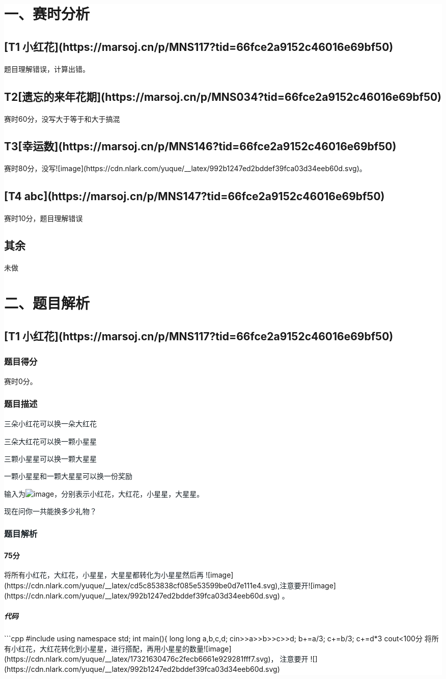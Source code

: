 <h1 id="Mnbi0">一、赛时分析</h1>
<h2 id="fvyO9">[T1 小红花](https://marsoj.cn/p/MNS117?tid=66fce2a9152c46016e69bf50)</h2>
题目理解错误，计算出错。

<h2 id="KlNNo">T2[遗忘的来年花期](https://marsoj.cn/p/MNS034?tid=66fce2a9152c46016e69bf50)</h2>
赛时60分，没写大于等于和大于搞混

<h2 id="UOA88">T3[幸运数](https://marsoj.cn/p/MNS146?tid=66fce2a9152c46016e69bf50)</h2>
赛时80分，没写![image](https://cdn.nlark.com/yuque/__latex/992b1247ed2bddef39fca03d34eeb60d.svg)<font style="color:rgb(24, 32, 38);">。</font>

<h2 id="SKfyi">[T4 abc](https://marsoj.cn/p/MNS147?tid=66fce2a9152c46016e69bf50)</h2>
赛时10分，题目理解错误

<h2 id="a3J84">其余</h2>
未做

<h1 id="PkICo">二、题目解析</h1>
<h2 id="lEJ1p">[T1 小红花](https://marsoj.cn/p/MNS117?tid=66fce2a9152c46016e69bf50)</h2>
<h3 id="B9je1">题目得分</h3>
赛时0分。

<h3 id="puRuy">题目描述</h3>
<font style="color:rgb(24, 32, 38);">三朵小红花可以换一朵大红花</font>

<font style="color:rgb(24, 32, 38);">三朵大红花可以换一颗小星星</font>

<font style="color:rgb(24, 32, 38);">三颗小星星可以换一颗大星星</font>

<font style="color:rgb(24, 32, 38);">一颗小星星和一颗大星星可以换一份奖励</font>

<font style="color:rgb(24, 32, 38);">输入为</font>![image](https://cdn.nlark.com/yuque/__latex/a3595dc56445af4eb5760f4ea6ba1526.svg)<font style="color:rgb(24, 32, 38);">，分别表示小红花，大红花，小星星，大星星。</font>

<font style="color:rgb(24, 32, 38);">现在问你一共能换多少礼物？</font>

<h3 id="hFYY1"><font style="color:rgb(24, 32, 38);">题目解析</font></h3>
<h4 id="V82kh">75分</h4>
将所有<font style="color:rgb(24, 32, 38);">小红花，大红花，小星星，大星星都转化为小星星然后再 </font>![image](https://cdn.nlark.com/yuque/__latex/cd5c853838cf085e53599be0d7e111e4.svg)<font style="color:rgb(24, 32, 38);">,注意要开</font>![image](https://cdn.nlark.com/yuque/__latex/992b1247ed2bddef39fca03d34eeb60d.svg)<font style="color:rgb(24, 32, 38);"> 。</font>

<h5 id="D1ESw">代码</h5>
```cpp
#include<bits/stdc++.h>
using namespace std;
int main(){
	long long a,b,c,d;
	cin>>a>>b>>c>>d;
	b+=a/3;
	c+=b/3;
	c+=d*3
	cout<<c%4
}
```

<h4 id="oRy3K">100分</h4>
将所有<font style="color:rgb(24, 32, 38);">小红花，大红花转化到小星星，进行搭配，再用小星星的数量</font>![image](https://cdn.nlark.com/yuque/__latex/17321630476c2fecb6661e929281fff7.svg)<font style="color:rgb(24, 32, 38);">， 注意要开 </font>![](https://cdn.nlark.com/yuque/__latex/992b1247ed2bddef39fca03d34eeb60d.svg)
